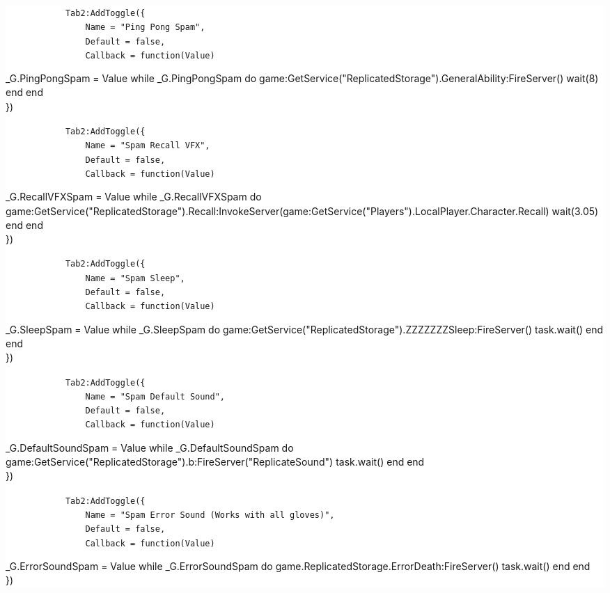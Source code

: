                 Tab2:AddToggle({
                    Name = "Ping Pong Spam",
                    Default = false,
                    Callback = function(Value)
_G.PingPongSpam = Value
while _G.PingPongSpam do
game:GetService("ReplicatedStorage").GeneralAbility:FireServer()
wait(8)
end
                    end    
                })

                Tab2:AddToggle({
                    Name = "Spam Recall VFX",
                    Default = false,
                    Callback = function(Value)
_G.RecallVFXSpam = Value
while _G.RecallVFXSpam do
game:GetService("ReplicatedStorage").Recall:InvokeServer(game:GetService("Players").LocalPlayer.Character.Recall)
wait(3.05)
end
                    end    
                })

                Tab2:AddToggle({
                    Name = "Spam Sleep",
                    Default = false,
                    Callback = function(Value)
_G.SleepSpam = Value
while _G.SleepSpam do
game:GetService("ReplicatedStorage").ZZZZZZZSleep:FireServer()
task.wait()
end
                    end    
                })

                Tab2:AddToggle({
                    Name = "Spam Default Sound",
                    Default = false,
                    Callback = function(Value)
_G.DefaultSoundSpam = Value
while _G.DefaultSoundSpam do
game:GetService("ReplicatedStorage").b:FireServer("ReplicateSound")
task.wait()
end
                    end    
                })

                Tab2:AddToggle({
                    Name = "Spam Error Sound (Works with all gloves)",
                    Default = false,
                    Callback = function(Value)
_G.ErrorSoundSpam = Value
while _G.ErrorSoundSpam do
game.ReplicatedStorage.ErrorDeath:FireServer()
task.wait()
end
                    end    
                })
